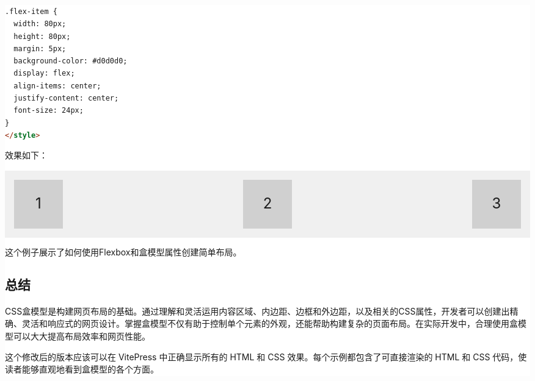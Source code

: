 ```html
.flex-item {
  width: 80px;
  height: 80px;
  margin: 5px;
  background-color: #d0d0d0;
  display: flex;
  align-items: center;
  justify-content: center;
  font-size: 24px;
}
</style>
```

效果如下：

<div class="flex-container">
  <div class="flex-item">1</div>
  <div class="flex-item">2</div>
  <div class="flex-item">3</div>
</div>

<style>
.flex-container {
  display: flex;
  justify-content: space-between;
  background-color: #f0f0f0;
  padding: 10px;
}
.flex-item {
  width: 80px;
  height: 80px;
  margin: 5px;
  background-color: #d0d0d0;
  display: flex;
  align-items: center;
  justify-content: center;
  font-size: 24px;
}
</style>

这个例子展示了如何使用Flexbox和盒模型属性创建简单布局。

## 总结

CSS盒模型是构建网页布局的基础。通过理解和灵活运用内容区域、内边距、边框和外边距，以及相关的CSS属性，开发者可以创建出精确、灵活和响应式的网页设计。掌握盒模型不仅有助于控制单个元素的外观，还能帮助构建复杂的页面布局。在实际开发中，合理使用盒模型可以大大提高布局效率和网页性能。

这个修改后的版本应该可以在 VitePress 中正确显示所有的 HTML 和 CSS 效果。每个示例都包含了可直接渲染的 HTML 和 CSS 代码，使读者能够直观地看到盒模型的各个方面。